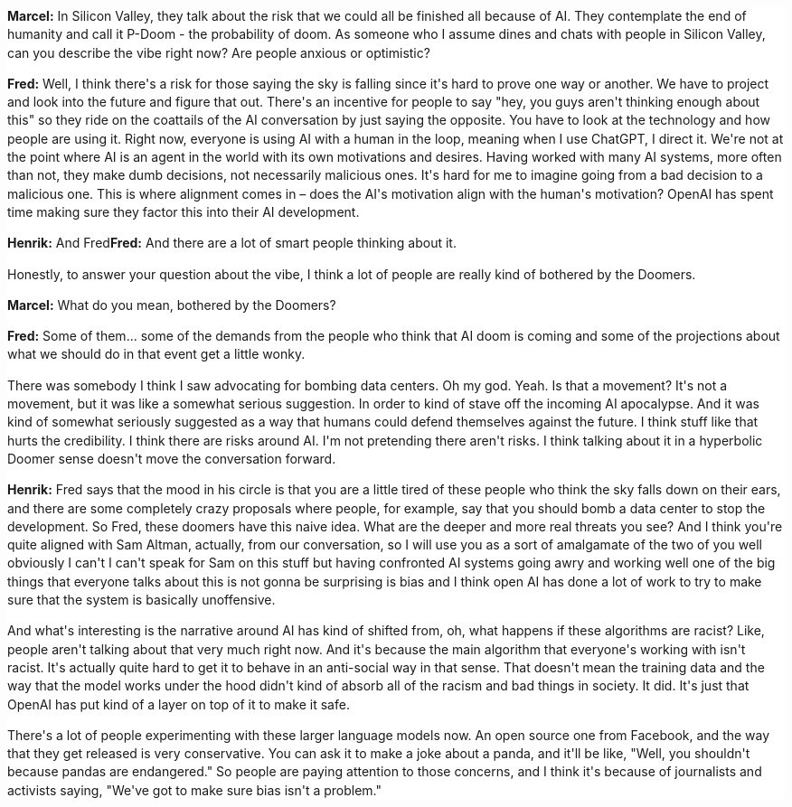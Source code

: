 **Marcel:** In Silicon Valley, they talk about the risk that we could all be finished all because of AI. They contemplate the end of humanity and call it P-Doom - the probability of doom. As someone who I assume dines and chats with people in Silicon Valley, can you describe the vibe right now? Are people anxious or optimistic?

**Fred:** Well, I think there's a risk for those saying the sky is falling since it's hard to prove one way or another. We have to project and look into the future and figure that out. There's an incentive for people to say "hey, you guys aren't thinking enough about this" so they ride on the coattails of the AI conversation by just saying the opposite. You have to look at the technology and how people are using it. Right now, everyone is using AI with a human in the loop, meaning when I use ChatGPT, I direct it. We're not at the point where AI is an agent in the world with its own motivations and desires. Having worked with many AI systems, more often than not, they make dumb decisions, not necessarily malicious ones. It's hard for me to imagine going from a bad decision to a malicious one. This is where alignment comes in – does the AI's motivation align with the human's motivation? OpenAI has spent time making sure they factor this into their AI development.

**Henrik:** And Fred**Fred:** And there are a lot of smart people thinking about it. 

Honestly, to answer your question about the vibe, I think a lot of people are really kind of bothered by the Doomers.

**Marcel:** What do you mean, bothered by the Doomers?

**Fred:** Some of them... some of the demands from the people who think that AI doom is coming and some of the projections about what we should do in that event get a little wonky.

There was somebody I think I saw advocating for bombing data centers. Oh my god. Yeah. Is that a movement? It's not a movement, but it was like a somewhat serious suggestion. In order to kind of stave off the incoming AI apocalypse. And it was kind of somewhat seriously suggested as a way that humans could defend themselves against the future. I think stuff like that hurts the credibility. I think there are risks around AI. I'm not pretending there aren't risks. I think talking about it in a hyperbolic Doomer sense doesn't move the conversation forward.

**Henrik:** Fred says that the mood in his circle is that you are a little tired of these people who think the sky falls down on their ears, and there are some completely crazy proposals where people, for example, say that you should bomb a data center to stop the development. So Fred, these doomers have this naive idea. What are the deeper and more real threats you see? And I think you're quite aligned with Sam Altman, actually, from our conversation, so I will use you as a sort of amalgamate of the two of you well obviously I can't I can't speak for Sam on this stuff but having confronted AI systems going awry and working well one of the big things that everyone talks about this is not gonna be surprising is bias and I think open AI has done a lot of work to try to make sure that the system is basically unoffensive. 

And what's interesting is the narrative around AI has kind of shifted from, oh, what happens if these algorithms are racist? Like, people aren't talking about that very much right now. And it's because the main algorithm that everyone's working with isn't racist. It's actually quite hard to get it to behave in an anti-social way in that sense. That doesn't mean the training data and the way that the model works under the hood didn't kind of absorb all of the racism and bad things in society. It did. It's just that OpenAI has put kind of a layer on top of it to make it safe. 

There's a lot of people experimenting with these larger language models now. An open source one from Facebook, and the way that they get released is very conservative. You can ask it to make a joke about a panda, and it'll be like, "Well, you shouldn't because pandas are endangered." So people are paying attention to those concerns, and I think it's because of journalists and activists saying, "We've got to make sure bias isn't a problem."

